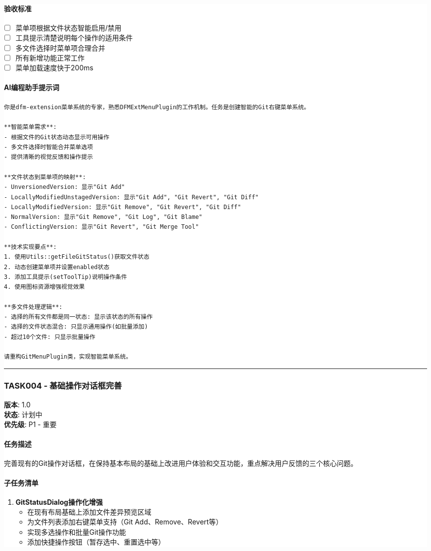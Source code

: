 #### 验收标准
- [ ] 菜单项根据文件状态智能启用/禁用
- [ ] 工具提示清楚说明每个操作的适用条件
- [ ] 多文件选择时菜单项合理合并
- [ ] 所有新增功能正常工作
- [ ] 菜单加载速度快于200ms

#### AI编程助手提示词
```
你是dfm-extension菜单系统的专家，熟悉DFMExtMenuPlugin的工作机制。任务是创建智能的Git右键菜单系统。

**智能菜单需求**:
- 根据文件的Git状态动态显示可用操作
- 多文件选择时智能合并菜单选项
- 提供清晰的视觉反馈和操作提示

**文件状态到菜单项的映射**:
- UnversionedVersion: 显示"Git Add"
- LocallyModifiedUnstagedVersion: 显示"Git Add", "Git Revert", "Git Diff"
- LocallyModifiedVersion: 显示"Git Remove", "Git Revert", "Git Diff"
- NormalVersion: 显示"Git Remove", "Git Log", "Git Blame"
- ConflictingVersion: 显示"Git Revert", "Git Merge Tool"

**技术实现要点**:
1. 使用Utils::getFileGitStatus()获取文件状态
2. 动态创建菜单项并设置enabled状态
3. 添加工具提示(setToolTip)说明操作条件
4. 使用图标资源增强视觉效果

**多文件处理逻辑**:
- 选择的所有文件都是同一状态: 显示该状态的所有操作
- 选择的文件状态混合: 只显示通用操作(如批量添加)
- 超过10个文件: 只显示批量操作

请重构GitMenuPlugin类，实现智能菜单系统。
```

---

### TASK004 - 基础操作对话框完善
**版本**: 1.0  
**状态**: 计划中  
**优先级**: P1 - 重要

#### 任务描述
完善现有的Git操作对话框，在保持基本布局的基础上改进用户体验和交互功能，重点解决用户反馈的三个核心问题。

#### 子任务清单
1. **GitStatusDialog操作化增强**
   - 在现有布局基础上添加文件差异预览区域
   - 为文件列表添加右键菜单支持（Git Add、Remove、Revert等）
   - 实现多选操作和批量Git操作功能
   - 添加快捷操作按钮（暂存选中、重置选中等）
